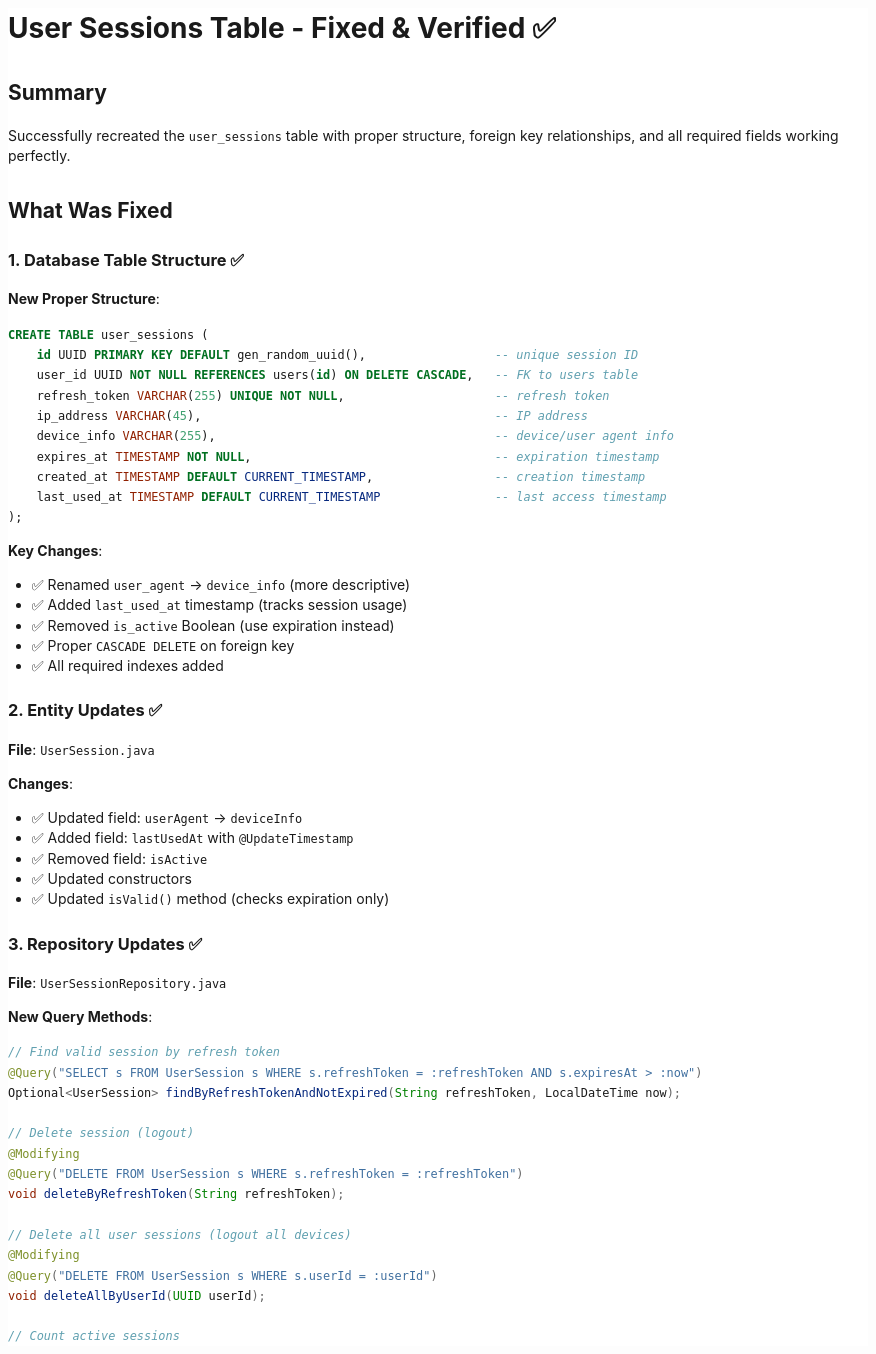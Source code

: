 # User Sessions Table - Fixed & Verified ✅

## Summary

Successfully recreated the `user_sessions` table with proper structure, foreign key relationships, and all required fields working perfectly.

## What Was Fixed

### 1. Database Table Structure ✅

**New Proper Structure**:
```sql
CREATE TABLE user_sessions (
    id UUID PRIMARY KEY DEFAULT gen_random_uuid(),                  -- unique session ID
    user_id UUID NOT NULL REFERENCES users(id) ON DELETE CASCADE,   -- FK to users table
    refresh_token VARCHAR(255) UNIQUE NOT NULL,                     -- refresh token
    ip_address VARCHAR(45),                                         -- IP address
    device_info VARCHAR(255),                                       -- device/user agent info
    expires_at TIMESTAMP NOT NULL,                                  -- expiration timestamp
    created_at TIMESTAMP DEFAULT CURRENT_TIMESTAMP,                 -- creation timestamp
    last_used_at TIMESTAMP DEFAULT CURRENT_TIMESTAMP                -- last access timestamp
);
```

**Key Changes**:
- ✅ Renamed `user_agent` → `device_info` (more descriptive)
- ✅ Added `last_used_at` timestamp (tracks session usage)
- ✅ Removed `is_active` Boolean (use expiration instead)
- ✅ Proper `CASCADE DELETE` on foreign key
- ✅ All required indexes added

### 2. Entity Updates ✅

**File**: `UserSession.java`

**Changes**:
- ✅ Updated field: `userAgent` → `deviceInfo`
- ✅ Added field: `lastUsedAt` with `@UpdateTimestamp`
- ✅ Removed field: `isActive`
- ✅ Updated constructors
- ✅ Updated `isValid()` method (checks expiration only)

### 3. Repository Updates ✅

**File**: `UserSessionRepository.java`

**New Query Methods**:
```java
// Find valid session by refresh token
@Query("SELECT s FROM UserSession s WHERE s.refreshToken = :refreshToken AND s.expiresAt > :now")
Optional<UserSession> findByRefreshTokenAndNotExpired(String refreshToken, LocalDateTime now);

// Delete session (logout)
@Modifying
@Query("DELETE FROM UserSession s WHERE s.refreshToken = :refreshToken")
void deleteByRefreshToken(String refreshToken);

// Delete all user sessions (logout all devices)
@Modifying
@Query("DELETE FROM UserSession s WHERE s.userId = :userId")
void deleteAllByUserId(UUID userId);

// Count active sessions
```